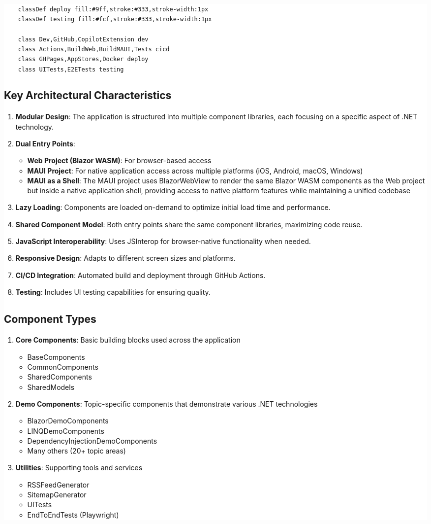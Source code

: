 ```mermaid
    classDef deploy fill:#9ff,stroke:#333,stroke-width:1px
    classDef testing fill:#fcf,stroke:#333,stroke-width:1px
    
    class Dev,GitHub,CopilotExtension dev
    class Actions,BuildWeb,BuildMAUI,Tests cicd
    class GHPages,AppStores,Docker deploy
    class UITests,E2ETests testing
```

## Key Architectural Characteristics

1. **Modular Design**: The application is structured into multiple component libraries, each focusing on a specific aspect of .NET technology.

2. **Dual Entry Points**: 
   - **Web Project (Blazor WASM)**: For browser-based access
   - **MAUI Project**: For native application access across multiple platforms (iOS, Android, macOS, Windows)
   - **MAUI as a Shell**: The MAUI project uses BlazorWebView to render the same Blazor WASM components as the Web project but inside a native application shell, providing access to native platform features while maintaining a unified codebase

3. **Lazy Loading**: Components are loaded on-demand to optimize initial load time and performance.

4. **Shared Component Model**: Both entry points share the same component libraries, maximizing code reuse.

5. **JavaScript Interoperability**: Uses JSInterop for browser-native functionality when needed.

6. **Responsive Design**: Adapts to different screen sizes and platforms.

7. **CI/CD Integration**: Automated build and deployment through GitHub Actions.

8. **Testing**: Includes UI testing capabilities for ensuring quality.

## Component Types

1. **Core Components**: Basic building blocks used across the application
   - BaseComponents
   - CommonComponents
   - SharedComponents
   - SharedModels

2. **Demo Components**: Topic-specific components that demonstrate various .NET technologies
   - BlazorDemoComponents
   - LINQDemoComponents
   - DependencyInjectionDemoComponents
   - Many others (20+ topic areas)

3. **Utilities**: Supporting tools and services
   - RSSFeedGenerator
   - SitemapGenerator
   - UITests
   - EndToEndTests (Playwright)
